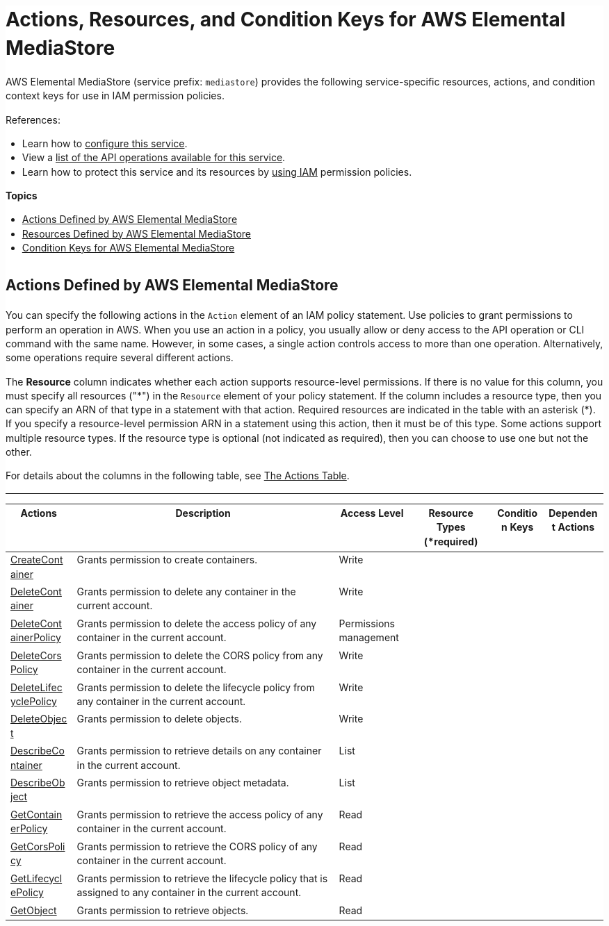 # Actions, Resources, and Condition Keys for AWS Elemental MediaStore<a name="list_awselementalmediastore"></a>

AWS Elemental MediaStore \(service prefix: `mediastore`\) provides the following service\-specific resources, actions, and condition context keys for use in IAM permission policies\.

References:
+ Learn how to [configure this service](https://docs.aws.amazon.com/mediastore/latest/ug/)\.
+ View a [list of the API operations available for this service](https://docs.aws.amazon.com/mediastore/latest/apireference/)\.
+ Learn how to protect this service and its resources by [using IAM](https://docs.aws.amazon.com/mediastore/latest/ug/IAM-user-create.html) permission policies\.

**Topics**
+ [Actions Defined by AWS Elemental MediaStore](#awselementalmediastore-actions-as-permissions)
+ [Resources Defined by AWS Elemental MediaStore](#awselementalmediastore-resources-for-iam-policies)
+ [Condition Keys for AWS Elemental MediaStore](#awselementalmediastore-policy-keys)

## Actions Defined by AWS Elemental MediaStore<a name="awselementalmediastore-actions-as-permissions"></a>

You can specify the following actions in the `Action` element of an IAM policy statement\. Use policies to grant permissions to perform an operation in AWS\. When you use an action in a policy, you usually allow or deny access to the API operation or CLI command with the same name\. However, in some cases, a single action controls access to more than one operation\. Alternatively, some operations require several different actions\.

The **Resource** column indicates whether each action supports resource\-level permissions\. If there is no value for this column, you must specify all resources \("\*"\) in the `Resource` element of your policy statement\. If the column includes a resource type, then you can specify an ARN of that type in a statement with that action\. Required resources are indicated in the table with an asterisk \(\*\)\. If you specify a resource\-level permission ARN in a statement using this action, then it must be of this type\. Some actions support multiple resource types\. If the resource type is optional \(not indicated as required\), then you can choose to use one but not the other\.

For details about the columns in the following table, see [The Actions Table](reference_policies_actions-resources-contextkeys.md#actions_table)\.


****  

| Actions | Description | Access Level | Resource Types \(\*required\) | Condition Keys | Dependent Actions | 
| --- | --- | --- | --- | --- | --- | 
|   [ CreateContainer ](https://docs.aws.amazon.com/mediastore/latest/apireference/API_CreateContainer.html)  | Grants permission to create containers\. | Write |  |  |  | 
|   [ DeleteContainer ](https://docs.aws.amazon.com/mediastore/latest/apireference/API_DeleteContainer.html)  | Grants permission to delete any container in the current account\. | Write |  |  |  | 
|   [ DeleteContainerPolicy ](https://docs.aws.amazon.com/mediastore/latest/apireference/API_DeleteContainerPolicy.html)  | Grants permission to delete the access policy of any container in the current account\. | Permissions management |  |  |  | 
|   [ DeleteCorsPolicy ](https://docs.aws.amazon.com/mediastore/latest/apireference/API_DeleteCorsPolicy.html)  | Grants permission to delete the CORS policy from any container in the current account\. | Write |  |  |  | 
|   [ DeleteLifecyclePolicy ](https://docs.aws.amazon.com/mediastore/latest/apireference/API_DeleteLifecyclePolicy.html)  | Grants permission to delete the lifecycle policy from any container in the current account\. | Write |  |  |  | 
|   [ DeleteObject ](https://docs.aws.amazon.com/mediastore/latest/apireference/API_objstore_DeleteObject.html)  | Grants permission to delete objects\. | Write |  |  |  | 
|   [ DescribeContainer ](https://docs.aws.amazon.com/mediastore/latest/apireference/API_DescribeContainer.html)  | Grants permission to retrieve details on any container in the current account\. | List |  |  |  | 
|   [ DescribeObject ](https://docs.aws.amazon.com/mediastore/latest/apireference/API_objstore_DescribeObject.html)  | Grants permission to retrieve object metadata\. | List |  |  |  | 
|   [ GetContainerPolicy ](https://docs.aws.amazon.com/mediastore/latest/apireference/API_GetContainerPolicy.html)  | Grants permission to retrieve the access policy of any container in the current account\. | Read |  |  |  | 
|   [ GetCorsPolicy ](https://docs.aws.amazon.com/mediastore/latest/apireference/API_GetCorsPolicy.html)  | Grants permission to retrieve the CORS policy of any container in the current account\. | Read |  |  |  | 
|   [ GetLifecyclePolicy ](https://docs.aws.amazon.com/mediastore/latest/apireference/API_GetLifecyclePolicy.html)  | Grants permission to retrieve the lifecycle policy that is assigned to any container in the current account\. | Read |  |  |  | 
|   [ GetObject ](https://docs.aws.amazon.com/mediastore/latest/apireference/API_objstore_GetObject.html)  | Grants permission to retrieve objects\. | Read |  |  |  | 